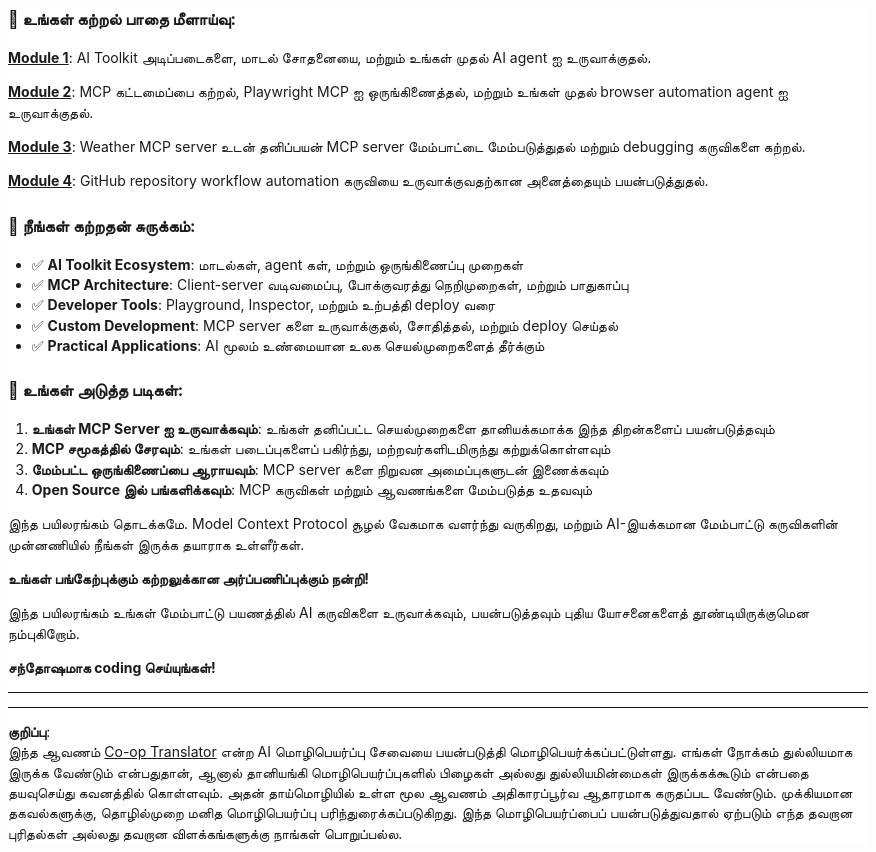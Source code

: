 ### 🚀 உங்கள் கற்றல் பாதை மீளாய்வு:

**[Module 1](../lab1/README.md)**: AI Toolkit அடிப்படைகளை, மாடல் சோதனையை, மற்றும் உங்கள் முதல் AI agent ஐ உருவாக்குதல்.

**[Module 2](../lab2/README.md)**: MCP கட்டமைப்பை கற்றல், Playwright MCP ஐ ஒருங்கிணைத்தல், மற்றும் உங்கள் முதல் browser automation agent ஐ உருவாக்குதல்.

**[Module 3](../lab3/README.md)**: Weather MCP server உடன் தனிப்பயன் MCP server மேம்பாட்டை மேம்படுத்துதல் மற்றும் debugging கருவிகளை கற்றல்.

**[Module 4](../lab4/README.md)**: GitHub repository workflow automation கருவியை உருவாக்குவதற்கான அனைத்தையும் பயன்படுத்துதல்.

### 🌟 நீங்கள் கற்றதன் சுருக்கம்:

- ✅ **AI Toolkit Ecosystem**: மாடல்கள், agent கள், மற்றும் ஒருங்கிணைப்பு முறைகள்
- ✅ **MCP Architecture**: Client-server வடிவமைப்பு, போக்குவரத்து நெறிமுறைகள், மற்றும் பாதுகாப்பு
- ✅ **Developer Tools**: Playground, Inspector, மற்றும் உற்பத்தி deploy வரை
- ✅ **Custom Development**: MCP server களை உருவாக்குதல், சோதித்தல், மற்றும் deploy செய்தல்
- ✅ **Practical Applications**: AI மூலம் உண்மையான உலக செயல்முறைகளைத் தீர்க்கும்

### 🔮 உங்கள் அடுத்த படிகள்:

1. **உங்கள் MCP Server ஐ உருவாக்கவும்**: உங்கள் தனிப்பட்ட செயல்முறைகளை தானியக்கமாக்க இந்த திறன்களைப் பயன்படுத்தவும்
2. **MCP சமூகத்தில் சேரவும்**: உங்கள் படைப்புகளைப் பகிர்ந்து, மற்றவர்களிடமிருந்து கற்றுக்கொள்ளவும்
3. **மேம்பட்ட ஒருங்கிணைப்பை ஆராயவும்**: MCP server களை நிறுவன அமைப்புகளுடன் இணைக்கவும்
4. **Open Source இல் பங்களிக்கவும்**: MCP கருவிகள் மற்றும் ஆவணங்களை மேம்படுத்த உதவவும்

இந்த பயிலரங்கம் தொடக்கமே. Model Context Protocol சூழல் வேகமாக வளர்ந்து வருகிறது, மற்றும் AI-இயக்கமான மேம்பாட்டு கருவிகளின் முன்னணியில் நீங்கள் இருக்க தயாராக உள்ளீர்கள்.

**உங்கள் பங்கேற்புக்கும் கற்றலுக்கான அர்ப்பணிப்புக்கும் நன்றி!**

இந்த பயிலரங்கம் உங்கள் மேம்பாட்டு பயணத்தில் AI கருவிகளை உருவாக்கவும், பயன்படுத்தவும் புதிய யோசனைகளைத் தூண்டியிருக்குமென நம்புகிறோம்.

**சந்தோஷமாக coding செய்யுங்கள்!**

---

---

**குறிப்பு**:  
இந்த ஆவணம் [Co-op Translator](https://github.com/Azure/co-op-translator) என்ற AI மொழிபெயர்ப்பு சேவையை பயன்படுத்தி மொழிபெயர்க்கப்பட்டுள்ளது. எங்கள் நோக்கம் துல்லியமாக இருக்க வேண்டும் என்பதுதான், ஆனால் தானியங்கி மொழிபெயர்ப்புகளில் பிழைகள் அல்லது துல்லியமின்மைகள் இருக்கக்கூடும் என்பதை தயவுசெய்து கவனத்தில் கொள்ளவும். அதன் தாய்மொழியில் உள்ள மூல ஆவணம் அதிகாரப்பூர்வ ஆதாரமாக கருதப்பட வேண்டும். முக்கியமான தகவல்களுக்கு, தொழில்முறை மனித மொழிபெயர்ப்பு பரிந்துரைக்கப்படுகிறது. இந்த மொழிபெயர்ப்பைப் பயன்படுத்துவதால் ஏற்படும் எந்த தவறான புரிதல்கள் அல்லது தவறான விளக்கங்களுக்கு நாங்கள் பொறுப்பல்ல.